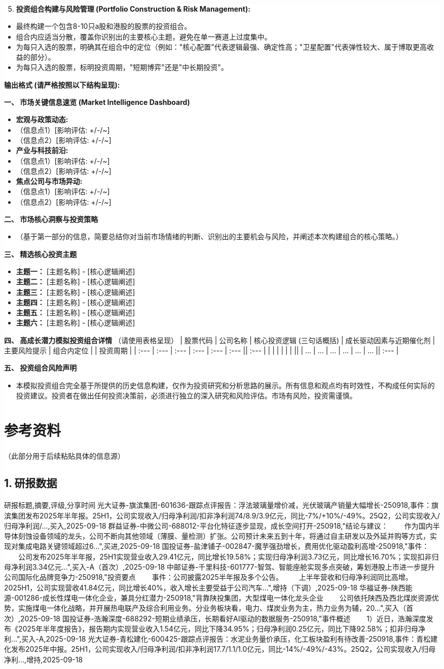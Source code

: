 5. **投资组合构建与风险管理 (Portfolio Construction & Risk Management):**
* 最终构建一个包含8-10只a股和港股的股票的投资组合。
* 组合内应适当分散，覆盖你识别出的主要核心主题，避免在单一赛道上过度集中。
* 为每只入选的股票，明确其在组合中的定位（例如："核心配置"代表逻辑最强、确定性高；"卫星配置"代表弹性较大、属于博取更高收益的部分）。
* 为每只入选的股票，标明投资周期，"短期博弈"还是"中长期投资"。

**输出格式 (请严格按照以下结构呈现):**

**一、 市场关键信息速览 (Market Intelligence Dashboard)**
* **宏观与政策动态:**
* （信息点1）[影响评估: +/-/~]
* （信息点2）[影响评估: +/-/~]
* **产业与科技前沿:**
* （信息点1）[影响评估: +/-/~]
* （信息点2）[影响评估: +/-/~]
* **焦点公司与市场异动:**
* （信息点1）[影响评估: +/-/~]
* （信息点2）[影响评估: +/-/~]

**二、 市场核心洞察与投资策略**
* （基于第一部分的信息，简要总结你对当前市场情绪的判断、识别出的主要机会与风险，并阐述本次构建组合的核心策略。）

**三、 精选核心投资主题**
* **主题一：** [主题名称] - [核心逻辑阐述]
* **主题二：** [主题名称] - [核心逻辑阐述]
* **主题三：** [主题名称] - [核心逻辑阐述]
* **主题四：** [主题名称] - [核心逻辑阐述]
* **主题五：** [主题名称] - [核心逻辑阐述]
* **主题六：** [主题名称] - [核心逻辑阐述]

**四、 高成长潜力模拟投资组合详情**
（请使用表格呈现）
| 股票代码 | 公司名称 | 核心投资逻辑 (三句话概括) | 成长驱动因素与近期催化剂 | 主要风险提示 | 组合内定位 | | 投资周期 |
| :--- | :--- | :--- | :--- | :--- | :--- || :--- |
| | | | | | ||
| ... | ... | ... | ... | ... | ... || :--- |

**五、 投资组合风险声明**
* 本模拟投资组合完全基于所提供的历史信息构建，仅作为投资研究和分析思路的展示。所有信息和观点均有时效性，不构成任何实际的投资建议。投资者在做出任何投资决策前，必须进行独立的深入研究和风险评估。市场有风险，投资需谨慎。

# 参考资料
（此部分用于后续粘贴具体的信息源）

## 1. 研报数据
研报标题,摘要,评级,分享时间
光大证券-旗滨集团-601636-跟踪点评报告：浮法玻璃量增价减，光伏玻璃产销量大幅增长-250918,事件：旗滨集团发布2025年半年报。25H1，公司实现收入/归母净利润/扣非净利润74/8.9/3.9亿元，同比-7%/+10%/-49%。25Q2，公司实现收入/归母净利润/...,买入,2025-09-18
群益证券-中微公司-688012-平台化特征逐步显现，成长空间打开-250918,"结论与建议：
　　作为国内半导体刻蚀设备领域的龙头，公司不断向其他领域（薄膜、量检测）扩张。公司预计未来五到十年，将通过自主研发以及外延并购等方式，实现对集成电路关键领域超过6...",买进,2025-09-18
国投证券-盐津铺子-002847-魔芋强劲增长，费用优化驱动盈利高增-250918,"事件：
　　公司发布2025年半年报，25H1实现营业收入29.41亿元，同比增长19.58%；实现归母净利润3.73亿元，同比增长16.70%；实现扣非归母净利润3.34亿元...",买入-A（首次）,2025-09-18
中邮证券-千里科技-601777-智驾、智能座舱实现多点突破，筹划港股上市进一步提升公司国际化品牌竞争力-250918,"投资要点
　　事件：公司披露2025半年报及多个公告。
　　上半年营收和归母净利润同比高增。2025H1，公司实现营收41.84亿元，同比增长40%，收入增长主要受益于公司汽车...",增持（下调）,2025-09-18
华福证券-陕西能源-001286-成长性煤电一体化企业，兼具分红潜力-250918,"背靠陕投集团，大型煤电一体化龙头企业
　　公司依托陕西及西北煤炭资源优势，实施煤电一体化战略，并开展热电联产及综合利用业务。分业务板块看，电力、煤炭业务为主，热力业务为辅，20...",买入（首次）,2025-09-18
国投证券-浩瀚深度-688292-短期业绩承压，长期看好AI驱动的数据服务-250918,"事件概述
　　1）近日，浩瀚深度发布《2025年半年度报告》，报告期内实现营业收入1.54亿元，同比下降34.95%；归母净利润0.25亿元，同比下降92.58%；扣非归母净利...",买入-A,2025-09-18
光大证券-青松建化-600425-跟踪点评报告：水泥业务量价承压，化工板块盈利有待改善-250918,事件：青松建化发布2025年中报。25H1，公司实现收入/归母净利润/扣非净利润17.7/1.1/1.0亿元，同比-14%/-49%/-43%。25Q2，公司实现收入/归母净利...,增持,2025-09-18